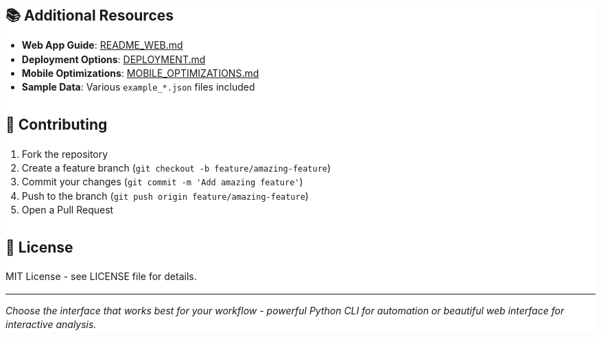 ## 📚 Additional Resources

- **Web App Guide**: [README_WEB.md](README_WEB.md)
- **Deployment Options**: [DEPLOYMENT.md](DEPLOYMENT.md)
- **Mobile Optimizations**: [MOBILE_OPTIMIZATIONS.md](MOBILE_OPTIMIZATIONS.md)
- **Sample Data**: Various `example_*.json` files included

## 🤝 Contributing

1. Fork the repository
2. Create a feature branch (`git checkout -b feature/amazing-feature`)
3. Commit your changes (`git commit -m 'Add amazing feature'`)
4. Push to the branch (`git push origin feature/amazing-feature`)
5. Open a Pull Request

## 📄 License

MIT License - see LICENSE file for details.

---

*Choose the interface that works best for your workflow - powerful Python CLI for automation or beautiful web interface for interactive analysis.* 